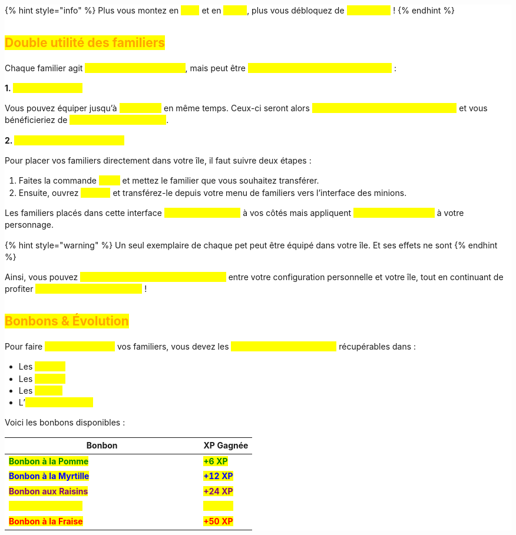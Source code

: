 {% hint style="info" %}
Plus vous montez en <mark style="color:yellow;">**rang**</mark> et en <mark style="color:yellow;">**grade**</mark>, plus vous débloquez de <mark style="color:yellow;">**slots actifs**</mark> !
{% endhint %}

## <mark style="color:orange;">Double utilité des familiers</mark>

Chaque familier agit <mark style="color:yellow;">**uniquement sur le joueur**</mark>, mais peut être <mark style="color:yellow;">**activé de deux manières différentes**</mark> :

**1.&#x20;**<mark style="color:yellow;">**Via le menu**</mark><mark style="color:yellow;">**&#x20;**</mark><mark style="color:yellow;">**`/pets`**</mark>

Vous pouvez équiper jusqu’à <mark style="color:yellow;">**5 familiers**</mark> en même temps. Ceux-ci seront alors <mark style="color:yellow;">**directement liés à votre personnage**</mark> et vous bénéficieriez de <mark style="color:yellow;">**leurs effets actifs en jeu**</mark>.

**2.&#x20;**<mark style="color:yellow;">**En les plaçant dans votre IS**</mark>

Pour placer vos familiers directement dans votre île, il faut suivre deux étapes :

1. Faites la commande <mark style="color:yellow;">**`/pets`**</mark> et mettez le familier que vous souhaitez transférer.
2. Ensuite, ouvrez <mark style="color:yellow;">**`/minion`**</mark> et transférez-le depuis votre menu de familiers vers l’interface des minions.

Les familiers placés dans cette interface <mark style="color:yellow;">**n’apparaissent pas**</mark> à vos côtés mais appliquent <mark style="color:yellow;">**toujours leurs effets**</mark> à votre personnage.

{% hint style="warning" %}
Un seul exemplaire de chaque pet peut être équipé dans votre île. Et ses effets ne sont&#x20;
{% endhint %}

Ainsi, vous pouvez <mark style="color:yellow;">**répartir vos familiers intelligemment**</mark> entre votre configuration personnelle et votre île, tout en continuant de profiter <mark style="color:yellow;">**pleinement de leurs bonus**</mark> !

## <mark style="color:orange;">Bonbons & Évolution</mark>

Pour faire <mark style="color:yellow;">**monter de niveau**</mark> vos familiers, vous devez les <mark style="color:yellow;">**nourrir avec des bonbons**</mark><mark style="color:yellow;">,</mark> récupérables dans :

* Les <mark style="color:yellow;">**caisses**</mark>
* Les <mark style="color:yellow;">**métiers**</mark>
* Les <mark style="color:yellow;">**quêtes**</mark>
* L’<mark style="color:yellow;">**Hôtel des Ventes**</mark>

Voici les bonbons disponibles :

<table><thead><tr><th width="316.3828125">Bonbon</th><th>XP Gagnée</th></tr></thead><tbody><tr><td><mark style="color:green;"><strong>Bonbon à la Pomme</strong></mark></td><td><mark style="color:green;"><strong>+6 XP</strong></mark></td></tr><tr><td><mark style="color:blue;"><strong>Bonbon à la Myrtille</strong></mark></td><td><mark style="color:blue;"><strong>+12 XP</strong></mark></td></tr><tr><td><mark style="color:purple;"><strong>Bonbon aux Raisins</strong></mark></td><td><mark style="color:purple;"><strong>+24 XP</strong></mark></td></tr><tr><td><mark style="color:yellow;"><strong>Bonbon à l'orange</strong></mark></td><td><mark style="color:yellow;"><strong>+32 XP</strong></mark></td></tr><tr><td><mark style="color:red;"><strong>Bonbon à la Fraise</strong></mark></td><td><mark style="color:red;"><strong>+50 XP</strong></mark></td></tr></tbody></table>
